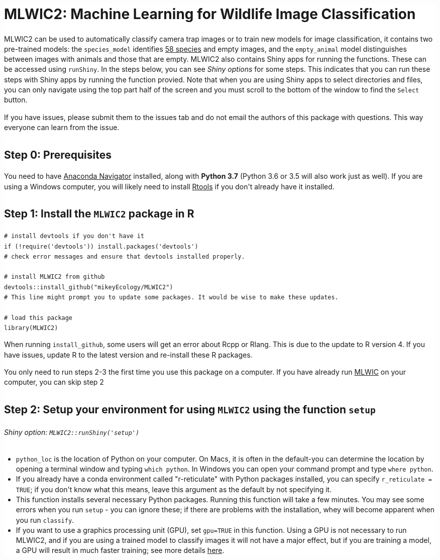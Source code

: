 # MLWIC2: Machine Learning for Wildlife Image Classification

MLWIC2 can be used to automatically classify camera trap images or to train new models for image classification, it contains two pre-trained models: the `species_model` identifies [58 species](https://github.com/mikeyEcology/MLWIC2/blob/master/speciesID.csv) and empty images, and the `empty_animal` model distinguishes between images with animals and those that are empty. MLWIC2 also contains Shiny apps for running the functions. These can be accessed using `runShiny`. In the steps below, you can see <i>Shiny options</i> for some steps. This indicates that you can run these steps with Shiny apps by running the function provied. Note that when you are using Shiny apps to select directories and files, you can only navigate using the top part half of the screen and you must scroll to the bottom of the window to find the `Select` button. 

If you have issues, please submit them to the issues tab and do not email the authors of this package with questions. This way everyone can learn from the issue. 


## <b>Step 0: Prerequisites </b>
You need to have [Anaconda Navigator](https://docs.anaconda.com/anaconda/navigator/) installed, along with <b>Python 3.7</b> (Python 3.6 or 3.5 will also work just as well). 
If you are using a Windows computer, you will likely need to install [Rtools](https://cran.r-project.org/bin/windows/Rtools/) if you don't already have it installed. 

## <b>Step 1: Install the `MLWIC2` package in R</b>
```
# install devtools if you don't have it
if (!require('devtools')) install.packages('devtools')
# check error messages and ensure that devtools installed properly. 

# install MLWIC2 from github
devtools::install_github("mikeyEcology/MLWIC2") 
# This line might prompt you to update some packages. It would be wise to make these updates. 

# load this package
library(MLWIC2)
```
When running `install_github`, some users will get an error about Rcpp or Rlang. This is due to the update to R version 4. If you have issues, update R to the latest version and re-install these R packages. 

You only need to run steps 2-3 the first time you use this package on a computer. If you have already run [MLWIC](https://github.com/mikeyEcology/MLWIC) on your computer, you can skip step 2

## <b>Step 2: Setup your environment for using `MLWIC2` using the function `setup`</b>
###### <i> Shiny option: `MLWIC2::runShiny('setup')` </i>
- `python_loc` is the location of Python on your computer. On Macs, it is often in the default-you can determine the location by opening a terminal window and typing `which python`. In Windows you can open your command prompt and type `where python`. 
- If you already have a conda environment called "r-reticulate" with Python packages installed, you can specify `r_reticulate = TRUE`; if you don't know what this means, leave this argument as the default by not specifying it. 
- This function installs several necessary Python packages. Running this function will take a few minutes. You may see some errors when you run `setup` - you can ignore these; if there are problems with the installation, whey will become apparent when you run `classify`. 
- If you want to use a  graphics processing unit (GPU), set `gpu=TRUE` in this function. Using a GPU is not necessary to run MLWIC2, and if you are using a trained model to classify images it will not have a major effect, but if you are training a model, a GPU will result in much faster training; see more details [here](https://www.tensorflow.org/install/gpu). 
